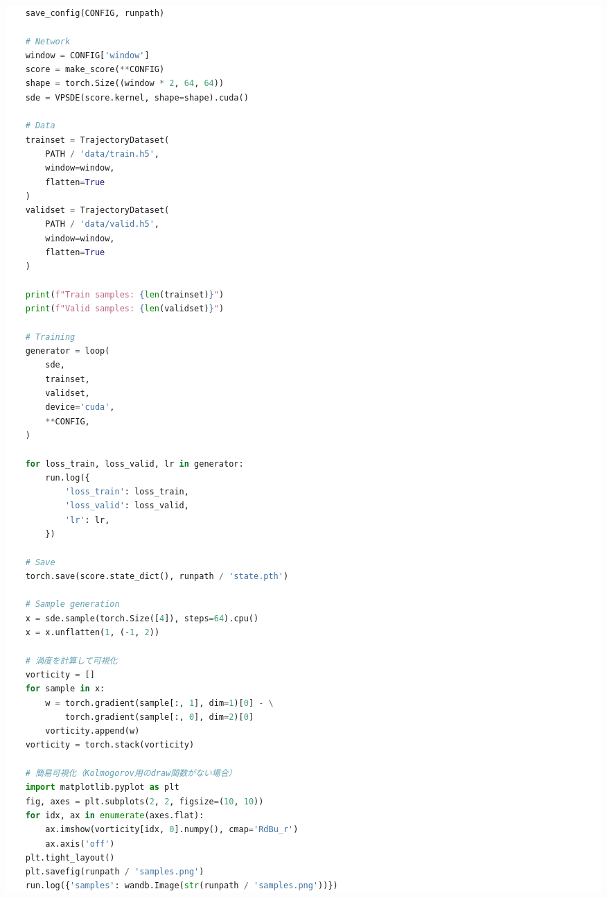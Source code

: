 ```python
    save_config(CONFIG, runpath)

    # Network
    window = CONFIG['window']
    score = make_score(**CONFIG)
    shape = torch.Size((window * 2, 64, 64))
    sde = VPSDE(score.kernel, shape=shape).cuda()

    # Data
    trainset = TrajectoryDataset(
        PATH / 'data/train.h5',
        window=window,
        flatten=True
    )
    validset = TrajectoryDataset(
        PATH / 'data/valid.h5',
        window=window,
        flatten=True
    )

    print(f"Train samples: {len(trainset)}")
    print(f"Valid samples: {len(validset)}")

    # Training
    generator = loop(
        sde,
        trainset,
        validset,
        device='cuda',
        **CONFIG,
    )

    for loss_train, loss_valid, lr in generator:
        run.log({
            'loss_train': loss_train,
            'loss_valid': loss_valid,
            'lr': lr,
        })

    # Save
    torch.save(score.state_dict(), runpath / 'state.pth')

    # Sample generation
    x = sde.sample(torch.Size([4]), steps=64).cpu()
    x = x.unflatten(1, (-1, 2))

    # 渦度を計算して可視化
    vorticity = []
    for sample in x:
        w = torch.gradient(sample[:, 1], dim=1)[0] - \
            torch.gradient(sample[:, 0], dim=2)[0]
        vorticity.append(w)
    vorticity = torch.stack(vorticity)

    # 簡易可視化（Kolmogorov用のdraw関数がない場合）
    import matplotlib.pyplot as plt
    fig, axes = plt.subplots(2, 2, figsize=(10, 10))
    for idx, ax in enumerate(axes.flat):
        ax.imshow(vorticity[idx, 0].numpy(), cmap='RdBu_r')
        ax.axis('off')
    plt.tight_layout()
    plt.savefig(runpath / 'samples.png')
    run.log({'samples': wandb.Image(str(runpath / 'samples.png'))})
```